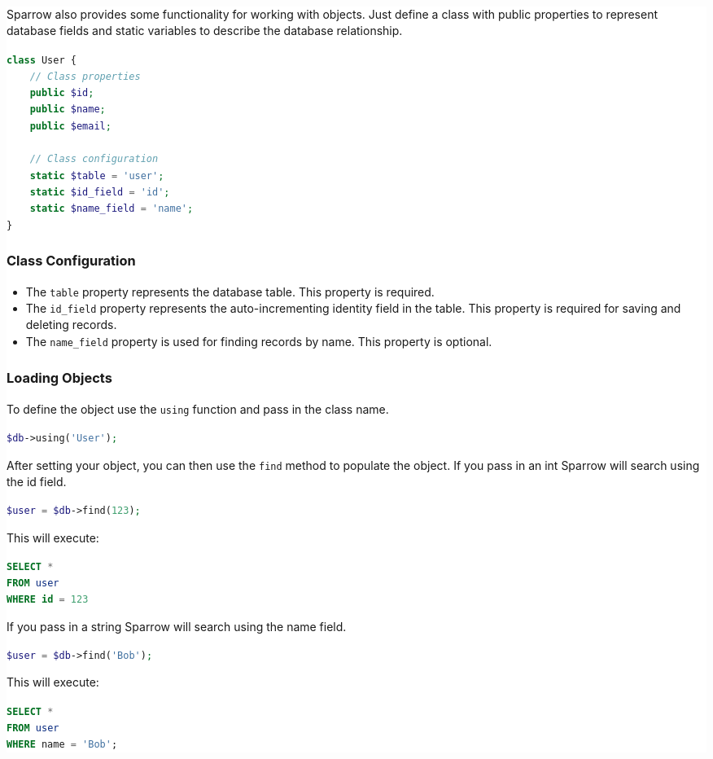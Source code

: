 Sparrow also provides some functionality for working with objects. Just define a class with public properties to represent database fields and static variables to
describe the database relationship.

```php
class User {
    // Class properties
    public $id;
    public $name;
    public $email;

    // Class configuration
    static $table = 'user';
    static $id_field = 'id';
    static $name_field = 'name';
}
```

### Class Configuration

* The `table` property represents the database table. This property is required.
* The `id_field` property represents the auto-incrementing identity field in the table. This property is required for saving and deleting records.
* The `name_field` property is used for finding records by name. This property is optional.

### Loading Objects

To define the object use the `using` function and pass in the class name.

```php
$db->using('User');
```

After setting your object, you can then use the `find` method to populate the object. If you pass in an int Sparrow will search using the id field.

```php
$user = $db->find(123);
```

This will execute:

```sql
SELECT *
FROM user
WHERE id = 123
```

If you pass in a string Sparrow will search using the name field.

```php
$user = $db->find('Bob');
```

This will execute:

```sql
SELECT *
FROM user
WHERE name = 'Bob';
```

